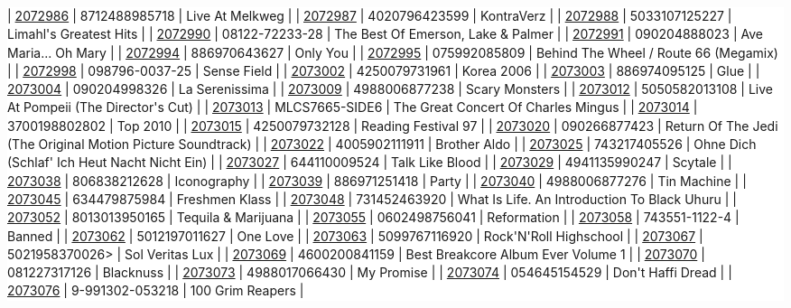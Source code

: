 | [2072986](https://www.discogs.com/release/2072986) | 8712488985718 | Live At Melkweg |
| [2072987](https://www.discogs.com/release/2072987) | 4020796423599 | KontraVerz |
| [2072988](https://www.discogs.com/release/2072988) | 5033107125227 | Limahl's Greatest Hits |
| [2072990](https://www.discogs.com/release/2072990) | 08122-72233-28 | The Best Of Emerson, Lake & Palmer |
| [2072991](https://www.discogs.com/release/2072991) | 090204888023 | Ave Maria... Oh Mary |
| [2072994](https://www.discogs.com/release/2072994) | 886970643627 | Only You |
| [2072995](https://www.discogs.com/release/2072995) | 075992085809 | Behind The Wheel / Route 66 (Megamix) |
| [2072998](https://www.discogs.com/release/2072998) | 098796-0037-25 | Sense Field |
| [2073002](https://www.discogs.com/release/2073002) | 4250079731961 | Korea 2006 |
| [2073003](https://www.discogs.com/release/2073003) | 886974095125 | Glue |
| [2073004](https://www.discogs.com/release/2073004) | 090204998326 | La Serenissima |
| [2073009](https://www.discogs.com/release/2073009) | 4988006877238 | Scary Monsters |
| [2073012](https://www.discogs.com/release/2073012) | 5050582013108 | Live At Pompeii (The Director's Cut) |
| [2073013](https://www.discogs.com/release/2073013) | MLCS7665-SIDE6 | The Great Concert Of Charles Mingus |
| [2073014](https://www.discogs.com/release/2073014) | 3700198802802 | Top 2010 |
| [2073015](https://www.discogs.com/release/2073015) | 4250079732128 | Reading Festival 97 |
| [2073020](https://www.discogs.com/release/2073020) | 090266877423 | Return Of The Jedi (The Original Motion Picture Soundtrack) |
| [2073022](https://www.discogs.com/release/2073022) | 4005902111911 | Brother Aldo |
| [2073025](https://www.discogs.com/release/2073025) | 743217405526 | Ohne Dich (Schlaf' Ich Heut Nacht Nicht Ein) |
| [2073027](https://www.discogs.com/release/2073027) | 644110009524 | Talk Like Blood |
| [2073029](https://www.discogs.com/release/2073029) | 4941135990247 | Scytale |
| [2073038](https://www.discogs.com/release/2073038) | 806838212628 | Iconography |
| [2073039](https://www.discogs.com/release/2073039) | 886971251418 | Party |
| [2073040](https://www.discogs.com/release/2073040) | 4988006877276 | Tin Machine |
| [2073045](https://www.discogs.com/release/2073045) | 634479875984 | Freshmen Klass |
| [2073048](https://www.discogs.com/release/2073048) | 731452463920 | What Is Life. An Introduction To Black Uhuru |
| [2073052](https://www.discogs.com/release/2073052) | 8013013950165 | Tequila & Marijuana |
| [2073055](https://www.discogs.com/release/2073055) | 0602498756041 | Reformation |
| [2073058](https://www.discogs.com/release/2073058) | 743551-1122-4 | Banned |
| [2073062](https://www.discogs.com/release/2073062) | 5012197011627 | One Love |
| [2073063](https://www.discogs.com/release/2073063) | 5099767116920 | Rock'N'Roll Highschool |
| [2073067](https://www.discogs.com/release/2073067) | 5021958370026> | Sol Veritas Lux |
| [2073069](https://www.discogs.com/release/2073069) | 4600200841159 | Best Breakcore Album Ever Volume 1 |
| [2073070](https://www.discogs.com/release/2073070) | 081227317126 | Blacknuss |
| [2073073](https://www.discogs.com/release/2073073) | 4988017066430 | My Promise |
| [2073074](https://www.discogs.com/release/2073074) | 054645154529 | Don't Haffi Dread |
| [2073076](https://www.discogs.com/release/2073076) | 9-991302-053218 | 100 Grim Reapers |